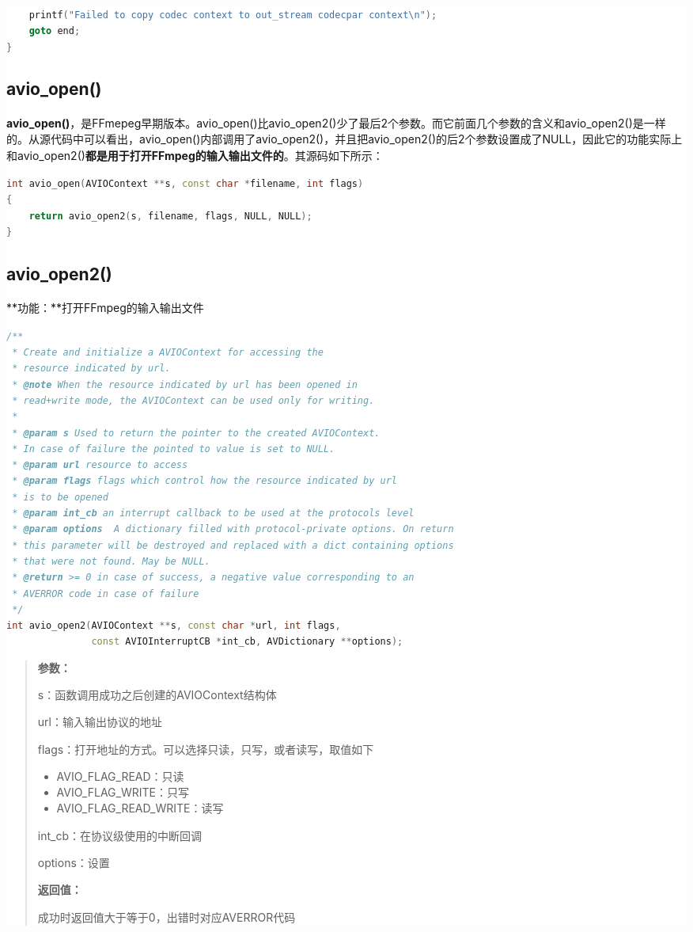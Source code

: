 ```c++
	printf("Failed to copy codec context to out_stream codecpar context\n");
	goto end;
}
```

## avio_open()

**avio_open()**，是FFmepeg早期版本。avio_open()比avio_open2()少了最后2个参数。而它前面几个参数的含义和avio_open2()是一样的。从源代码中可以看出，avio_open()内部调用了avio_open2()，并且把avio_open2()的后2个参数设置成了NULL，因此它的功能实际上和avio_open2()**都是用于打开FFmpeg的输入输出文件的**。其源码如下所示：

```c++
int avio_open(AVIOContext **s, const char *filename, int flags)
{
    return avio_open2(s, filename, flags, NULL, NULL);
}
```

## avio_open2()

**功能：**打开FFmpeg的输入输出文件

```c++
/**
 * Create and initialize a AVIOContext for accessing the
 * resource indicated by url.
 * @note When the resource indicated by url has been opened in
 * read+write mode, the AVIOContext can be used only for writing.
 *
 * @param s Used to return the pointer to the created AVIOContext.
 * In case of failure the pointed to value is set to NULL.
 * @param url resource to access
 * @param flags flags which control how the resource indicated by url
 * is to be opened
 * @param int_cb an interrupt callback to be used at the protocols level
 * @param options  A dictionary filled with protocol-private options. On return
 * this parameter will be destroyed and replaced with a dict containing options
 * that were not found. May be NULL.
 * @return >= 0 in case of success, a negative value corresponding to an
 * AVERROR code in case of failure
 */
int avio_open2(AVIOContext **s, const char *url, int flags,
               const AVIOInterruptCB *int_cb, AVDictionary **options);
```

> **参数：**
>
> s：函数调用成功之后创建的AVIOContext结构体
>
> url：输入输出协议的地址
>
> flags：打开地址的方式。可以选择只读，只写，或者读写，取值如下
>
> - AVIO_FLAG_READ：只读
> - AVIO_FLAG_WRITE：只写
> - AVIO_FLAG_READ_WRITE：读写
>
> int_cb：在协议级使用的中断回调
>
> options：设置
>
> **返回值：**
>
> 成功时返回值大于等于0，出错时对应AVERROR代码

